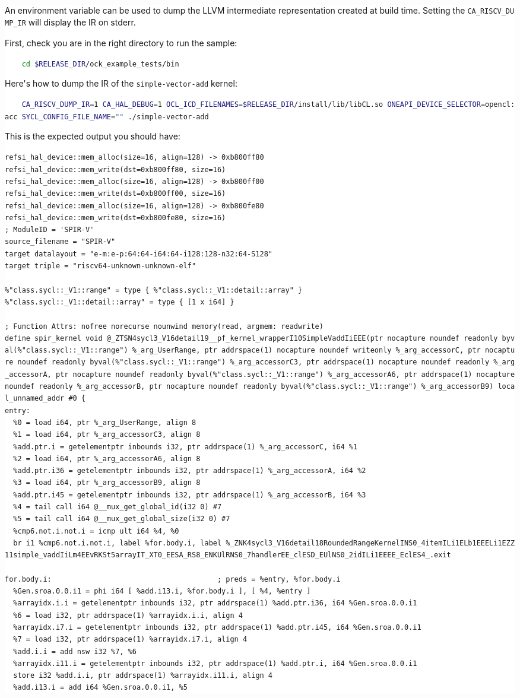 An environment variable can be used to dump the LLVM intermediate representation
created at build time.
Setting the ```CA_RISCV_DUMP_IR``` will display the IR on stderr.

First, check you are in the right directory to run the sample:

```sh
    cd $RELEASE_DIR/ock_example_tests/bin
```

Here's how to dump the IR of the ```simple-vector-add``` kernel:


```sh
    CA_RISCV_DUMP_IR=1 CA_HAL_DEBUG=1 OCL_ICD_FILENAMES=$RELEASE_DIR/install/lib/libCL.so ONEAPI_DEVICE_SELECTOR=opencl:acc SYCL_CONFIG_FILE_NAME="" ./simple-vector-add
```

This is the expected output you should have:

```
refsi_hal_device::mem_alloc(size=16, align=128) -> 0xb800ff80
refsi_hal_device::mem_write(dst=0xb800ff80, size=16)
refsi_hal_device::mem_alloc(size=16, align=128) -> 0xb800ff00
refsi_hal_device::mem_write(dst=0xb800ff00, size=16)
refsi_hal_device::mem_alloc(size=16, align=128) -> 0xb800fe80
refsi_hal_device::mem_write(dst=0xb800fe80, size=16)
; ModuleID = 'SPIR-V'
source_filename = "SPIR-V"
target datalayout = "e-m:e-p:64:64-i64:64-i128:128-n32:64-S128"
target triple = "riscv64-unknown-unknown-elf"

%"class.sycl::_V1::range" = type { %"class.sycl::_V1::detail::array" }
%"class.sycl::_V1::detail::array" = type { [1 x i64] }

; Function Attrs: nofree norecurse nounwind memory(read, argmem: readwrite)
define spir_kernel void @_ZTSN4sycl3_V16detail19__pf_kernel_wrapperI10SimpleVaddIiEEE(ptr nocapture noundef readonly byval(%"class.sycl::_V1::range") %_arg_UserRange, ptr addrspace(1) nocapture noundef writeonly %_arg_accessorC, ptr nocapture noundef readonly byval(%"class.sycl::_V1::range") %_arg_accessorC3, ptr addrspace(1) nocapture noundef readonly %_arg_accessorA, ptr nocapture noundef readonly byval(%"class.sycl::_V1::range") %_arg_accessorA6, ptr addrspace(1) nocapture noundef readonly %_arg_accessorB, ptr nocapture noundef readonly byval(%"class.sycl::_V1::range") %_arg_accessorB9) local_unnamed_addr #0 {
entry:
  %0 = load i64, ptr %_arg_UserRange, align 8
  %1 = load i64, ptr %_arg_accessorC3, align 8
  %add.ptr.i = getelementptr inbounds i32, ptr addrspace(1) %_arg_accessorC, i64 %1
  %2 = load i64, ptr %_arg_accessorA6, align 8
  %add.ptr.i36 = getelementptr inbounds i32, ptr addrspace(1) %_arg_accessorA, i64 %2
  %3 = load i64, ptr %_arg_accessorB9, align 8
  %add.ptr.i45 = getelementptr inbounds i32, ptr addrspace(1) %_arg_accessorB, i64 %3
  %4 = tail call i64 @__mux_get_global_id(i32 0) #7
  %5 = tail call i64 @__mux_get_global_size(i32 0) #7
  %cmp6.not.i.not.i = icmp ult i64 %4, %0
  br i1 %cmp6.not.i.not.i, label %for.body.i, label %_ZNK4sycl3_V16detail18RoundedRangeKernelINS0_4itemILi1ELb1EEELi1EZZ11simple_vaddIiLm4EEvRKSt5arrayIT_XT0_EESA_RS8_ENKUlRNS0_7handlerEE_clESD_EUlNS0_2idILi1EEEE_EclES4_.exit

for.body.i:                                       ; preds = %entry, %for.body.i
  %Gen.sroa.0.0.i1 = phi i64 [ %add.i13.i, %for.body.i ], [ %4, %entry ]
  %arrayidx.i.i = getelementptr inbounds i32, ptr addrspace(1) %add.ptr.i36, i64 %Gen.sroa.0.0.i1
  %6 = load i32, ptr addrspace(1) %arrayidx.i.i, align 4
  %arrayidx.i7.i = getelementptr inbounds i32, ptr addrspace(1) %add.ptr.i45, i64 %Gen.sroa.0.0.i1
  %7 = load i32, ptr addrspace(1) %arrayidx.i7.i, align 4
  %add.i.i = add nsw i32 %7, %6
  %arrayidx.i11.i = getelementptr inbounds i32, ptr addrspace(1) %add.ptr.i, i64 %Gen.sroa.0.0.i1
  store i32 %add.i.i, ptr addrspace(1) %arrayidx.i11.i, align 4
  %add.i13.i = add i64 %Gen.sroa.0.0.i1, %5
```
